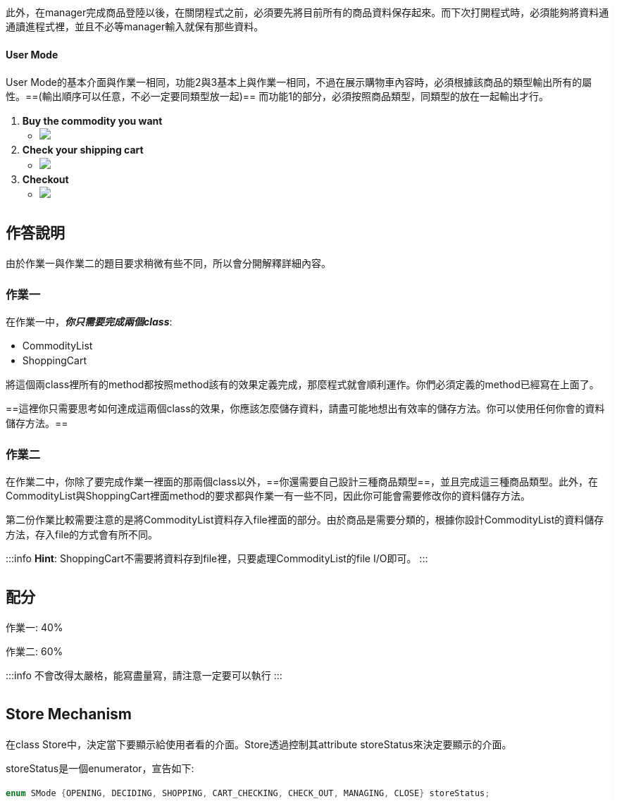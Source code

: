 此外，在manager完成商品登陸以後，在關閉程式之前，必須要先將目前所有的商品資料保存起來。而下次打開程式時，必須能夠將資料通通讀進程式裡，並且不必等manager輸入就保有那些資料。

#### User Mode

User Mode的基本介面與作業一相同，功能2與3基本上與作業一相同，不過在展示購物車內容時，必須根據該商品的類型輸出所有的屬性。==(輸出順序可以任意，不必一定要同類型放一起)==
而功能1的部分，必須按照商品類型，同類型的放在一起輸出才行。

1. **Buy the commodity you want**
    - ![](https://i.imgur.com/6CTnwiG.png)
3. **Check your shipping cart**
    - ![](https://i.imgur.com/Vwt7sLa.png)
5. **Checkout**
    - ![](https://i.imgur.com/wuv0jLH.png)

## 作答說明

由於作業一與作業二的題目要求稍微有些不同，所以會分開解釋詳細內容。

### 作業一

在作業一中，***你只需要完成兩個class***:
- CommodityList
- ShoppingCart

將這個兩class裡所有的method都按照method該有的效果定義完成，那麼程式就會順利運作。你們必須定義的method已經寫在上面了。

==這裡你只需要思考如何達成這兩個class的效果，你應該怎麼儲存資料，請盡可能地想出有效率的儲存方法。你可以使用任何你會的資料儲存方法。==

### 作業二

在作業二中，你除了要完成作業一裡面的那兩個class以外，==你還需要自己設計三種商品類型==，並且完成這三種商品類型。此外，在CommodityList與ShoppingCart裡面method的要求都與作業一有一些不同，因此你可能會需要修改你的資料儲存方法。

第二份作業比較需要注意的是將CommodityList資料存入file裡面的部分。由於商品是需要分類的，根據你設計CommodityList的資料儲存方法，存入file的方式會有所不同。

:::info
**Hint**: ShoppingCart不需要將資料存到file裡，只要處理CommodityList的file I/O即可。
:::

## 配分

作業一: 40%

作業二: 60%

:::info
不會改得太嚴格，能寫盡量寫，請注意一定要可以執行
:::

## Store Mechanism

在class Store中，決定當下要顯示給使用者看的介面。Store透過控制其attribute storeStatus來決定要顯示的介面。

storeStatus是一個enumerator，宣告如下:
```c++
enum SMode {OPENING, DECIDING, SHOPPING, CART_CHECKING, CHECK_OUT, MANAGING, CLOSE} storeStatus;
```
